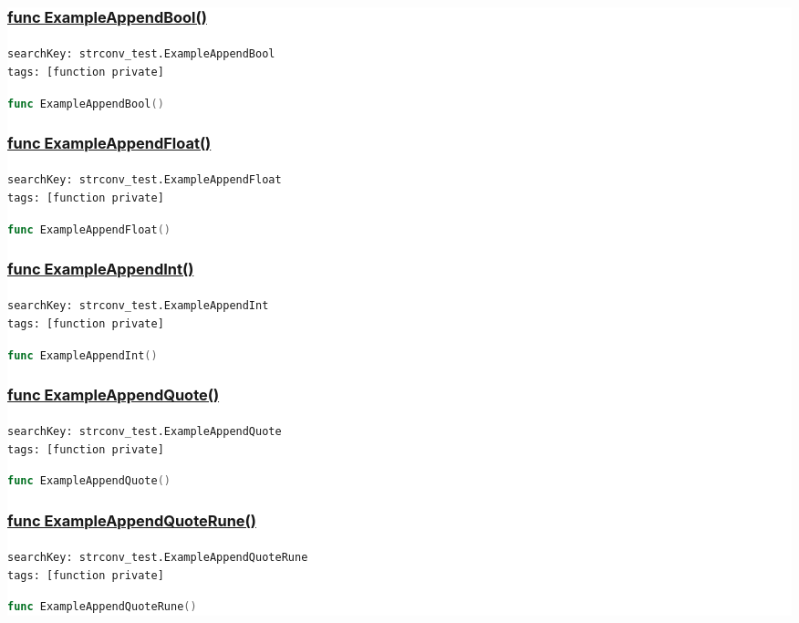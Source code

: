 ### <a id="ExampleAppendBool" href="#ExampleAppendBool">func ExampleAppendBool()</a>

```
searchKey: strconv_test.ExampleAppendBool
tags: [function private]
```

```Go
func ExampleAppendBool()
```

### <a id="ExampleAppendFloat" href="#ExampleAppendFloat">func ExampleAppendFloat()</a>

```
searchKey: strconv_test.ExampleAppendFloat
tags: [function private]
```

```Go
func ExampleAppendFloat()
```

### <a id="ExampleAppendInt" href="#ExampleAppendInt">func ExampleAppendInt()</a>

```
searchKey: strconv_test.ExampleAppendInt
tags: [function private]
```

```Go
func ExampleAppendInt()
```

### <a id="ExampleAppendQuote" href="#ExampleAppendQuote">func ExampleAppendQuote()</a>

```
searchKey: strconv_test.ExampleAppendQuote
tags: [function private]
```

```Go
func ExampleAppendQuote()
```

### <a id="ExampleAppendQuoteRune" href="#ExampleAppendQuoteRune">func ExampleAppendQuoteRune()</a>

```
searchKey: strconv_test.ExampleAppendQuoteRune
tags: [function private]
```

```Go
func ExampleAppendQuoteRune()
```

